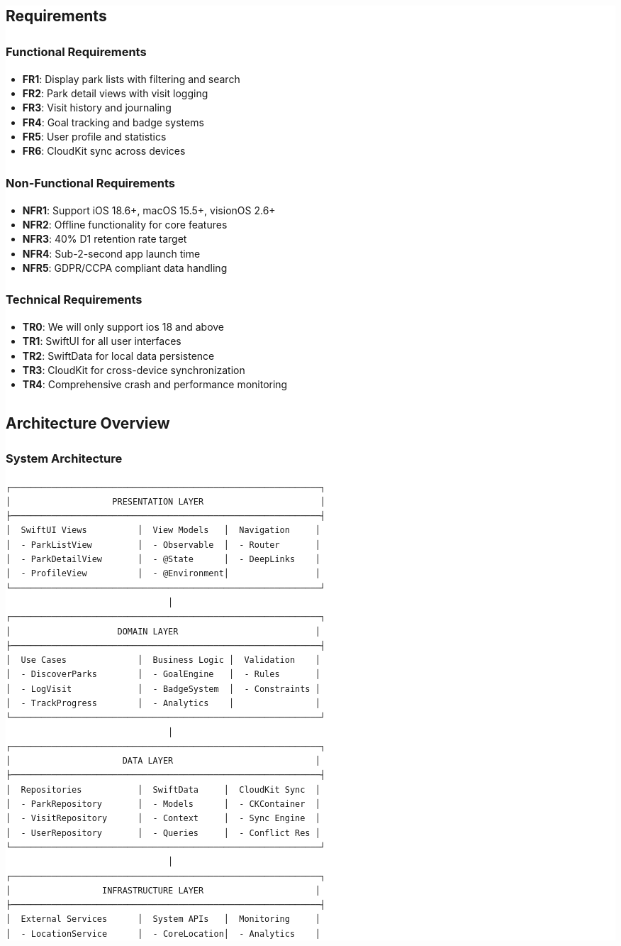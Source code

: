 ## Requirements

### Functional Requirements
- **FR1**: Display park lists with filtering and search
- **FR2**: Park detail views with visit logging
- **FR3**: Visit history and journaling
- **FR4**: Goal tracking and badge systems
- **FR5**: User profile and statistics
- **FR6**: CloudKit sync across devices

### Non-Functional Requirements
- **NFR1**: Support iOS 18.6+, macOS 15.5+, visionOS 2.6+
- **NFR2**: Offline functionality for core features
- **NFR3**: 40% D1 retention rate target
- **NFR4**: Sub-2-second app launch time
- **NFR5**: GDPR/CCPA compliant data handling

### Technical Requirements
- **TR0**: We will only support ios 18 and above
- **TR1**: SwiftUI for all user interfaces
- **TR2**: SwiftData for local data persistence
- **TR3**: CloudKit for cross-device synchronization
- **TR4**: Comprehensive crash and performance monitoring

## Architecture Overview

### System Architecture

```
┌─────────────────────────────────────────────────────────────┐
│                    PRESENTATION LAYER                       │
├─────────────────────────────────────────────────────────────┤
│  SwiftUI Views          │  View Models   │  Navigation     │
│  - ParkListView         │  - Observable  │  - Router       │
│  - ParkDetailView       │  - @State      │  - DeepLinks    │
│  - ProfileView          │  - @Environment│                 │
└─────────────────────────────────────────────────────────────┘
                                │
┌─────────────────────────────────────────────────────────────┐
│                     DOMAIN LAYER                           │
├─────────────────────────────────────────────────────────────┤
│  Use Cases              │  Business Logic │  Validation    │
│  - DiscoverParks        │  - GoalEngine   │  - Rules       │
│  - LogVisit             │  - BadgeSystem  │  - Constraints │
│  - TrackProgress        │  - Analytics    │                │
└─────────────────────────────────────────────────────────────┘
                                │
┌─────────────────────────────────────────────────────────────┐
│                      DATA LAYER                            │
├─────────────────────────────────────────────────────────────┤
│  Repositories           │  SwiftData     │  CloudKit Sync  │
│  - ParkRepository       │  - Models      │  - CKContainer  │
│  - VisitRepository      │  - Context     │  - Sync Engine  │
│  - UserRepository       │  - Queries     │  - Conflict Res │
└─────────────────────────────────────────────────────────────┘
                                │
┌─────────────────────────────────────────────────────────────┐
│                  INFRASTRUCTURE LAYER                      │
├─────────────────────────────────────────────────────────────┤
│  External Services      │  System APIs   │  Monitoring     │
│  - LocationService      │  - CoreLocation│  - Analytics    │
```